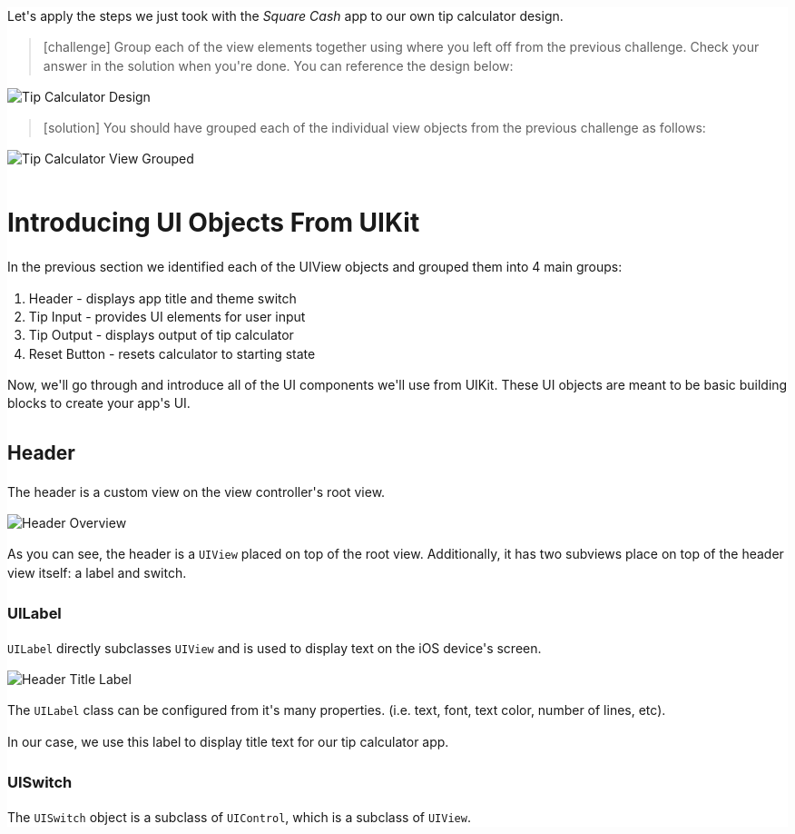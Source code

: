 Let's apply the steps we just took with the _Square Cash_ app to our own tip calculator design.

> [challenge]
Group each of the view elements together using where you left off from the previous challenge. Check your answer in the solution when you're done. You can reference the design below:
>
![Tip Calculator Design](assets/tc_design_reference.png)



> [solution]
You should have grouped each of the individual view objects from the previous challenge as follows:
>
![Tip Calculator View Grouped](assets/tc_view_grouped.png)



# Introducing UI Objects From UIKit

In the previous section we identified each of the UIView objects and grouped them into 4 main groups:

1. Header - displays app title and theme switch
1. Tip Input - provides UI elements for user input
1. Tip Output - displays output of tip calculator
1. Reset Button - resets calculator to starting state

Now, we'll go through and introduce all of the UI components we'll use from UIKit. These UI objects are meant to be basic building blocks to create your app's UI.

## Header

The header is a custom view on the view controller's root view.

![Header Overview](assets/header_overview.png)

As you can see, the header is a `UIView` placed on top of the root view. Additionally, it has two subviews place on top of the header view itself: a label and switch.

### UILabel

`UILabel` directly subclasses `UIView` and is used to display text on the iOS device's screen.

![Header Title Label](assets/header_title_label.png)

The `UILabel` class can be configured from it's many properties. (i.e. text, font, text color, number of lines, etc).



In our case, we use this label to display title text for our tip calculator app.

### UISwitch

The `UISwitch` object is a subclass of `UIControl`, which is a subclass of `UIView`.
